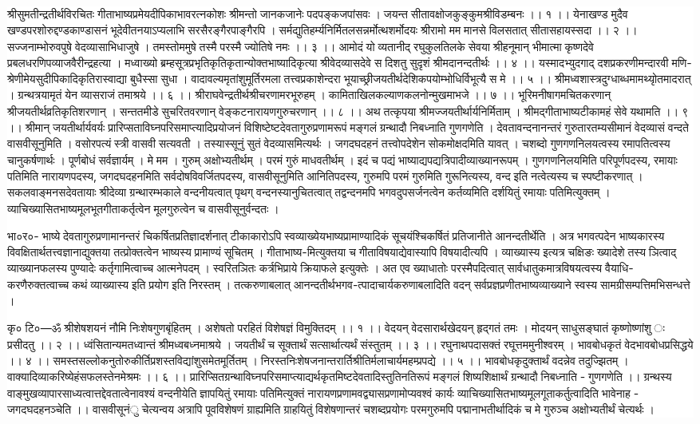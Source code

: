 श्रीसुमतीन्द्रतीर्थविरचितः गीताभाष्यप्रमेयदीपिकाभावरत्नकोशः
श्रीमन्तो जानकजानेः पदपङ्कजपांसवः ।
जयन्त सीतावक्षोजकुङ्कुमश्रीविडम्बनः ।। १ ।।
येनाखण्ड मुदैव खण्डपरशोरुद्दण्डकाण्डासनं
भूदेवीतनयाऽप्यलाभि सरसैरङ्गैरपाङ्गैरपि ।
सर्मद्युतिहर्म्यनिर्मितलसन्नर्मोत्थशर्मोदयः 
श्रीरामो मम मानसे विलसतात् सीतासहायस्सदा ।। २ ।।
सज्जनाम्भोरुवपुषे वेदव्यासाभिधाजुषे ।
तमस्तोममुषे तस्मै परस्मै ज्योतिषे नमः ।। ३ ।।
आमोदं यो व्यतानीद् रघुकुलतिलके सेवया श्रीहनूमान्
भीमात्मा कृष्णदेवे प्रबलधरणिपव्याजवैरीन्द्रहत्या ।
मध्वाख्यो ब्रम्हसूत्रप्रभृतिकृतिकृतान्योक्तभाष्यादिकृत्या
श्रीवेदव्यासदेवे स दिशतु सुदृशं श्रीमदानन्दतीर्थः ।। ४ ।।
यस्मादभ्युदगाद् दशप्रकरणीमन्दारवी मणि-
श्रेणीमेयसुदीपिकादिकृतिरास्वाद्या बुधैस्सा सुधा ।
वादावल्यमृतांशुमूर्तिरमला तत्त्वप्रकाशेन्दरा
भूयाच्छ्रीजयतीर्थदेशिकपयोम्भोधिर्विभूत्यै स मे ।। ५ ।।
श्रीमध्वशास्त्रदुग्धाब्धमामथ्योृतमादरात् ।
ग्रन्थत्रयामृतं येन व्यासराजं तमाश्रये ।। ६ ।। 
श्रीराघवेन्द्रतीर्थश्रीचरणामरभूरुहम् ।
कामिताखिलकल्याणकलनोन्मुखमाभजे ।। ७ ।।
भूरिमनीषागमचितकरणान् श्रीजयतीर्थव्रतिकृतिशरणान् ।
सन्ततमीडे सुचरितवरणान् वेङ्कटनारायणगुरुचरणान् ।। ८ ।।
अथ तत्कृपया श्रीमज्जयतीर्थार्यनिर्मिताम् ।
श्रीमद्गीताभाष्यटीकामहं सेवे यथामति ।। ९ ।।
श्रीमान् जयतीर्थार्यवर्यः प्रारिप्सताविघ्नपरिसमाप्त्यादिप्रयोजनं विशिष्टेष्टदेवतागुरुप्रणामरूपं मङ्गलं ग्रन्थादौ निबध्नाति गुणगणेति । देवतावन्दनानन्तरं गुरुतारतम्यसीमानं वेदव्यासं वन्दते वासवीसूनुमिति । वसोरपत्यं स्त्री वासवी सत्यवती । तस्यास्सूनुं सुतं वेदव्यासमित्यर्थः । जगदघदहनं तत्त्वोपदेशेन सोकमोक्षदमिति यावत् । चशब्दो गुणगणनिलयत्वस्य रमापतित्वस्य चानुकर्षणार्थः । पूर्णबोधं सर्वज्ञार्यम् । मे मम । गुरुम् अक्षोभ्यतीर्थम् । परमं गुरुं माधवतीर्थम् । इदं च पद्यं भाष्याद्यपद्यत्रिपादीव्याख्यानरूपम् । गुणगणनिलयमिति परिपूर्णपदस्य, रमायाः पतिमिति नारायणपदस्य, जगदघदहनमिति सर्वदोषविवर्जितपदस्य, वासवीसूनुमिति आनितिपदस्य, गुरुमपि परमं गुरुमिति गुरूनित्यस्य, वन्द इति नत्वेत्यस्य च स्पष्टीकरणात् । सकलवाङ्मनसदेवतायाः श्रीदेव्या ग्रन्थारम्भकाले वन्दनीयत्वात् पृथग् वन्दनस्यानुचितत्वात् तद्वन्दनमपि भगवदुपसर्जनत्वेन कर्तव्यमिति दर्शयितुं रमायाः पतिमित्युक्तम् । व्याचिख्यासितभाष्यमूलभूतगीताकर्तृत्वेन मूलगुरुत्वेन च वासवीसूनुर्वन्दतः । 

भा०र०- भाष्ये देवतागुरुप्रणामानन्तरं चिकर्षितप्रतिज्ञादर्शनात् टीकाकारोऽपि स्वव्याख्येयभाष्यप्रामाण्यादिकं सूचयंश्चिकर्षितं प्रतिजानीते आनन्दतीर्थेति । अत्र भगवत्पदेन भाष्यकारस्य विवक्षितार्थतत्त्वज्ञानाद्युक्तया तत्प्रोक्तत्वेन भाष्यस्य प्रामाण्यं सूचितम् । गीताभाष्य-मित्युक्तया च गीताविषयाद्येवास्यापि विषयादीत्यपि । व्याख्यास्य इत्यत्र चक्षिङः ख्यादेशे तस्य ञित्वाद् व्याख्यानफलस्य पुण्यादेः कर्तृगामित्वाच्च आत्मनेपदम् । स्वरितञितः कर्त्रभिप्राये क्रियाफले इत्युक्तेः । अत एव ख्याधातोः परस्मैपदित्वात् सार्वधातुकमात्रविषयत्वस्य वैयाधि-करणैरुक्तत्वाच्च कथं व्याख्यास्य इति प्रयोग इति निरस्तम् । तत्करुणाबलात् आनन्दतीर्थभगव-त्पादाचार्यकरुणाबलादिति वदन् सर्वप्रज्ञप्रणीतभाष्यव्याख्याने स्वस्य सामग्रीसम्पत्तिमभिसन्धत्ते । 


कृ० टि०—ॐ श्रीशेषशयनं नौमि निःशेषगुणबृंहितम् । 
अशेषतो परहितं विशेषज्ञं विमुक्तिदम् ।। १ ।। 
वेदयन् वेदसारार्थखेदयन् हृद्गतं तमः ।
मोदयन् साधुसङ्घातं कृष्णोष्णांशु ः प्रसीदतु ।। २ ।। 
ध्वंसितान्यमतध्वान्तं श्रीमध्वबध्नमाश्रये ।
जयतीर्थं च सूक्तार्थं सत्सार्थात्यर्थं संस्तुतम् ।। ३ ।। 
रघुनाथपदासक्तं रघूत्तममुनीश्वरम् । 
भावबोधकृतं वेदभावबोधप्रसिद्धये ।। ४ ।। 
समस्तसल्लोकनुतोरुकीर्तिप्रशस्तविद्यांशुसमेतमूर्तितम् । 
निरस्तनिःशेषजनान्तरार्तिश्रीतिर्मलाचार्यमहम्प्रपद्ये ।। ५ ।। 
भावबोधकृदुक्तार्थं वदन्नेव तदुज्झितम् ।
वाक्यादिव्याकरिष्येहंसफलस्तेनमेश्रमः ।। ६ ।। 
प्रारिप्सितग्रन्थाविघ्नपरिसमाप्त्याद्यर्थकृतमिष्टदेवतादिस्तुतिनतिरूपं मङ्गलं शिष्यशिक्षार्थं ग्रन्थादौ निबध्नाति - गुणगणेति ।। ग्रन्थस्य वाङ्मुखव्यापारसाध्यत्वात्तद्देवतात्वेनावश्यं वन्दनीयेति ज्ञापयितुं रमायाः पतिमित्युक्तं नारायणप्रणामवद्व्यासप्रणामोप्यवश्वं कार्यः व्याचिख्यासितभाष्यमूलगूताकर्तुत्वादिति भावेनाह - जगदघदहनञ्चेति ।। वासवीसूनंु चेत्यन्वय अत्रापि पूवविशेषणं ग्राह्यमिति ग्राहयितुं विशेषणान्तरं चशब्दप्रयोगः परमगुरुमपि पद्मानाभतीर्थादिकं च मे गुरुञ्च अक्षोभ्यतीर्थं चेत्यर्थः । 